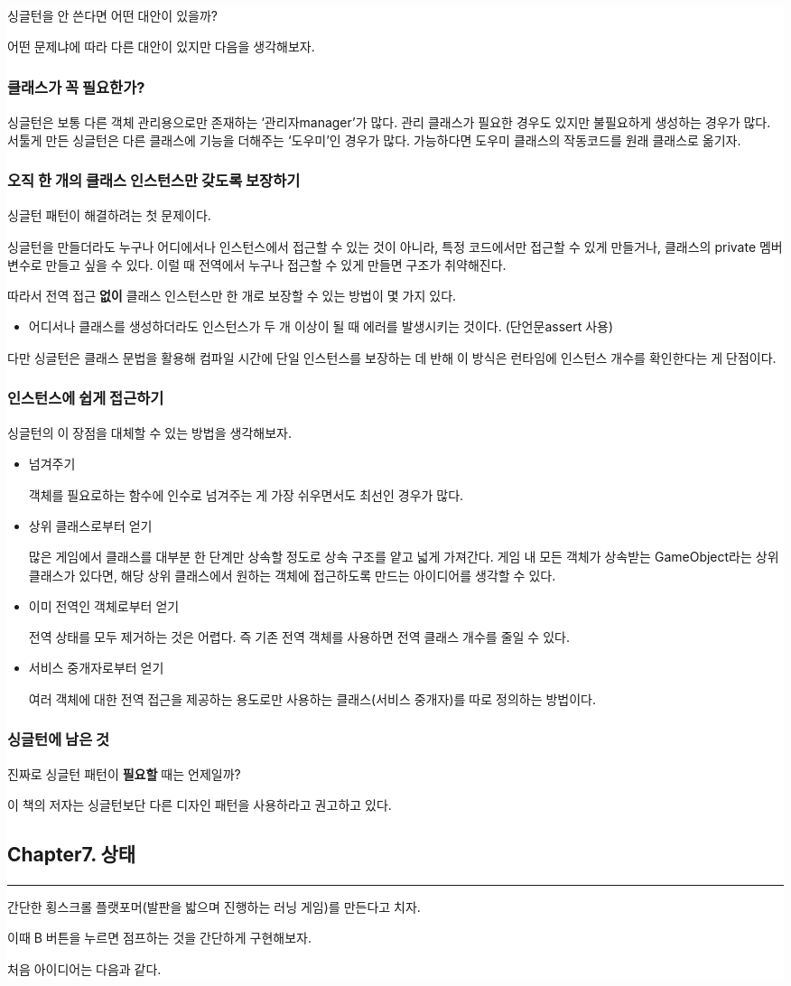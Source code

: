 싱글턴을 안 쓴다면 어떤 대안이 있을까?

어떤 문제냐에 따라 다른 대안이 있지만 다음을 생각해보자.

### 클래스가 꼭 필요한가?

싱글턴은 보통 다른 객체 관리용으로만 존재하는 ‘관리자manager’가 많다. 관리 클래스가 필요한 경우도 있지만 불필요하게 생성하는 경우가 많다. 서툴게 만든 싱글턴은 다른 클래스에 기능을 더해주는 ‘도우미’인 경우가 많다. 가능하다면 도우미 클래스의 작동코드를 원래 클래스로 옮기자.

### 오직 한 개의 클래스 인스턴스만 갖도록 보장하기

싱글턴 패턴이 해결하려는 첫 문제이다.

싱글턴을 만들더라도 누구나 어디에서나 인스턴스에서 접근할 수 있는 것이 아니라, 특정 코드에서만 접근할 수 있게 만들거나, 클래스의 private 멤버 변수로 만들고 싶을 수 있다. 이럴 때 전역에서 누구나 접근할 수 있게 만들면 구조가 취약해진다.

따라서 전역 접근 **없이** 클래스 인스턴스만 한 개로 보장할 수 있는 방법이 몇 가지 있다.

- 어디서나 클래스를 생성하더라도 인스턴스가 두 개 이상이 될 때 에러를 발생시키는 것이다. (단언문assert 사용)

다만 싱글턴은 클래스 문법을 활용해 컴파일 시간에 단일 인스턴스를 보장하는 데 반해 이 방식은 런타임에 인스턴스 개수를 확인한다는 게 단점이다.

### 인스턴스에 쉽게 접근하기

싱글턴의 이 장점을 대체할 수 있는 방법을 생각해보자.

- 넘겨주기
    
    객체를 필요로하는 함수에 인수로 넘겨주는 게 가장 쉬우면서도 최선인 경우가 많다.
    
- 상위 클래스로부터 얻기
    
    많은 게임에서 클래스를 대부분 한 단계만 상속할 정도로 상속 구조를 얕고 넓게 가져간다. 게임 내 모든 객체가 상속받는 GameObject라는 상위클래스가 있다면, 해당 상위 클래스에서 원하는 객체에 접근하도록 만드는 아이디어를 생각할 수 있다.
    
- 이미 전역인 객체로부터 얻기
    
    전역 상태를 모두 제거하는 것은 어렵다. 즉 기존 전역 객체를 사용하면 전역 클래스 개수를 줄일 수 있다.
    
- 서비스 중개자로부터 얻기
    
    여러 객체에 대한 전역 접근을 제공하는 용도로만 사용하는 클래스(서비스 중개자)를 따로 정의하는 방법이다.
    

### 싱글턴에 남은 것

진짜로 싱글턴 패턴이 **필요할** 때는 언제일까?

이 책의 저자는 싱글턴보단 다른 디자인 패턴을 사용하라고 권고하고 있다.

## Chapter7. 상태

---

간단한 횡스크롤 플랫포머(발판을 밟으며 진행하는 러닝 게임)를 만든다고 치자.

이때 B 버튼을 누르면 점프하는 것을 간단하게 구현해보자.

처음 아이디어는 다음과 같다.
